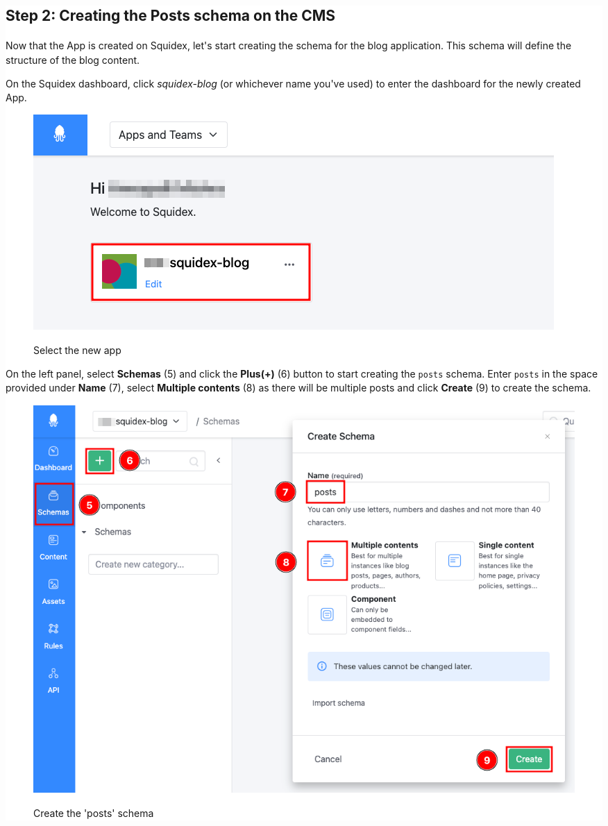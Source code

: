 ## Step 2: Creating the Posts schema on the CMS

Now that the App is created on Squidex, let's start creating the schema for the blog application. This schema will define the structure of the blog content.

On the Squidex dashboard, click _squidex-blog_ (or whichever name you've used) to enter the dashboard for the newly created App.

<figure><img src="../../../.gitbook/assets/2023-01-05_16-40.png" alt=""><figcaption><p>Select the new app</p></figcaption></figure>

On the left panel, select **Schemas** (5) and click the **Plus(+)** (6) button to start creating the `posts` schema. Enter `posts` in the space provided under **Name** (7), select **Multiple contents** (8) as there will be multiple posts and click **Create** (9) to create the schema.

<figure><img src="../../../.gitbook/assets/2023-01-05_16-47.png" alt=""><figcaption><p>Create the 'posts' schema</p></figcaption></figure>
